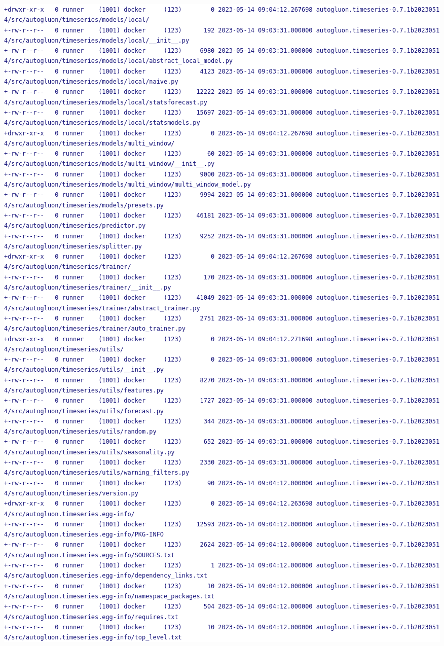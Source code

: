 ```diff
+drwxr-xr-x   0 runner    (1001) docker     (123)        0 2023-05-14 09:04:12.267698 autogluon.timeseries-0.7.1b20230514/src/autogluon/timeseries/models/local/
+-rw-r--r--   0 runner    (1001) docker     (123)      192 2023-05-14 09:03:31.000000 autogluon.timeseries-0.7.1b20230514/src/autogluon/timeseries/models/local/__init__.py
+-rw-r--r--   0 runner    (1001) docker     (123)     6980 2023-05-14 09:03:31.000000 autogluon.timeseries-0.7.1b20230514/src/autogluon/timeseries/models/local/abstract_local_model.py
+-rw-r--r--   0 runner    (1001) docker     (123)     4123 2023-05-14 09:03:31.000000 autogluon.timeseries-0.7.1b20230514/src/autogluon/timeseries/models/local/naive.py
+-rw-r--r--   0 runner    (1001) docker     (123)    12222 2023-05-14 09:03:31.000000 autogluon.timeseries-0.7.1b20230514/src/autogluon/timeseries/models/local/statsforecast.py
+-rw-r--r--   0 runner    (1001) docker     (123)    15697 2023-05-14 09:03:31.000000 autogluon.timeseries-0.7.1b20230514/src/autogluon/timeseries/models/local/statsmodels.py
+drwxr-xr-x   0 runner    (1001) docker     (123)        0 2023-05-14 09:04:12.267698 autogluon.timeseries-0.7.1b20230514/src/autogluon/timeseries/models/multi_window/
+-rw-r--r--   0 runner    (1001) docker     (123)       60 2023-05-14 09:03:31.000000 autogluon.timeseries-0.7.1b20230514/src/autogluon/timeseries/models/multi_window/__init__.py
+-rw-r--r--   0 runner    (1001) docker     (123)     9000 2023-05-14 09:03:31.000000 autogluon.timeseries-0.7.1b20230514/src/autogluon/timeseries/models/multi_window/multi_window_model.py
+-rw-r--r--   0 runner    (1001) docker     (123)     9994 2023-05-14 09:03:31.000000 autogluon.timeseries-0.7.1b20230514/src/autogluon/timeseries/models/presets.py
+-rw-r--r--   0 runner    (1001) docker     (123)    46181 2023-05-14 09:03:31.000000 autogluon.timeseries-0.7.1b20230514/src/autogluon/timeseries/predictor.py
+-rw-r--r--   0 runner    (1001) docker     (123)     9252 2023-05-14 09:03:31.000000 autogluon.timeseries-0.7.1b20230514/src/autogluon/timeseries/splitter.py
+drwxr-xr-x   0 runner    (1001) docker     (123)        0 2023-05-14 09:04:12.267698 autogluon.timeseries-0.7.1b20230514/src/autogluon/timeseries/trainer/
+-rw-r--r--   0 runner    (1001) docker     (123)      170 2023-05-14 09:03:31.000000 autogluon.timeseries-0.7.1b20230514/src/autogluon/timeseries/trainer/__init__.py
+-rw-r--r--   0 runner    (1001) docker     (123)    41049 2023-05-14 09:03:31.000000 autogluon.timeseries-0.7.1b20230514/src/autogluon/timeseries/trainer/abstract_trainer.py
+-rw-r--r--   0 runner    (1001) docker     (123)     2751 2023-05-14 09:03:31.000000 autogluon.timeseries-0.7.1b20230514/src/autogluon/timeseries/trainer/auto_trainer.py
+drwxr-xr-x   0 runner    (1001) docker     (123)        0 2023-05-14 09:04:12.271698 autogluon.timeseries-0.7.1b20230514/src/autogluon/timeseries/utils/
+-rw-r--r--   0 runner    (1001) docker     (123)        0 2023-05-14 09:03:31.000000 autogluon.timeseries-0.7.1b20230514/src/autogluon/timeseries/utils/__init__.py
+-rw-r--r--   0 runner    (1001) docker     (123)     8270 2023-05-14 09:03:31.000000 autogluon.timeseries-0.7.1b20230514/src/autogluon/timeseries/utils/features.py
+-rw-r--r--   0 runner    (1001) docker     (123)     1727 2023-05-14 09:03:31.000000 autogluon.timeseries-0.7.1b20230514/src/autogluon/timeseries/utils/forecast.py
+-rw-r--r--   0 runner    (1001) docker     (123)      344 2023-05-14 09:03:31.000000 autogluon.timeseries-0.7.1b20230514/src/autogluon/timeseries/utils/random.py
+-rw-r--r--   0 runner    (1001) docker     (123)      652 2023-05-14 09:03:31.000000 autogluon.timeseries-0.7.1b20230514/src/autogluon/timeseries/utils/seasonality.py
+-rw-r--r--   0 runner    (1001) docker     (123)     2330 2023-05-14 09:03:31.000000 autogluon.timeseries-0.7.1b20230514/src/autogluon/timeseries/utils/warning_filters.py
+-rw-r--r--   0 runner    (1001) docker     (123)       90 2023-05-14 09:04:12.000000 autogluon.timeseries-0.7.1b20230514/src/autogluon/timeseries/version.py
+drwxr-xr-x   0 runner    (1001) docker     (123)        0 2023-05-14 09:04:12.263698 autogluon.timeseries-0.7.1b20230514/src/autogluon.timeseries.egg-info/
+-rw-r--r--   0 runner    (1001) docker     (123)    12593 2023-05-14 09:04:12.000000 autogluon.timeseries-0.7.1b20230514/src/autogluon.timeseries.egg-info/PKG-INFO
+-rw-r--r--   0 runner    (1001) docker     (123)     2624 2023-05-14 09:04:12.000000 autogluon.timeseries-0.7.1b20230514/src/autogluon.timeseries.egg-info/SOURCES.txt
+-rw-r--r--   0 runner    (1001) docker     (123)        1 2023-05-14 09:04:12.000000 autogluon.timeseries-0.7.1b20230514/src/autogluon.timeseries.egg-info/dependency_links.txt
+-rw-r--r--   0 runner    (1001) docker     (123)       10 2023-05-14 09:04:12.000000 autogluon.timeseries-0.7.1b20230514/src/autogluon.timeseries.egg-info/namespace_packages.txt
+-rw-r--r--   0 runner    (1001) docker     (123)      504 2023-05-14 09:04:12.000000 autogluon.timeseries-0.7.1b20230514/src/autogluon.timeseries.egg-info/requires.txt
+-rw-r--r--   0 runner    (1001) docker     (123)       10 2023-05-14 09:04:12.000000 autogluon.timeseries-0.7.1b20230514/src/autogluon.timeseries.egg-info/top_level.txt
```